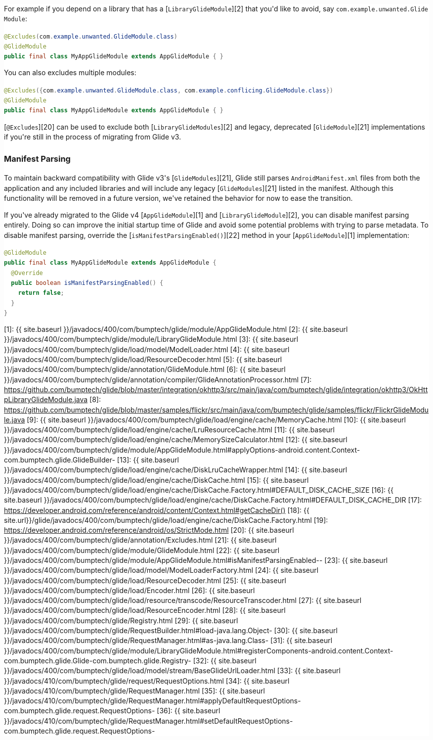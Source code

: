 For example if you depend on a library that has a [``LibraryGlideModule``][2] that you'd like to avoid, say ``com.example.unwanted.GlideModule``:

```java
@Excludes(com.example.unwanted.GlideModule.class)
@GlideModule
public final class MyAppGlideModule extends AppGlideModule { }
```

You can also excludes multiple modules:

```java
@Excludes({com.example.unwanted.GlideModule.class, com.example.conflicing.GlideModule.class})
@GlideModule
public final class MyAppGlideModule extends AppGlideModule { }
```

[``@Excludes``][20] can be used to exclude both [``LibraryGlideModules``][2] and legacy, deprecated [``GlideModule``][21] implementations if you're still in the process of migrating from Glide v3.


### Manifest Parsing
To maintain backward compatibility with Glide v3's [``GlideModules``][21], Glide still parses ``AndroidManifest.xml`` files from both the application and any included libraries and will include any legacy [``GlideModules``][21] listed in the manifest. Although this functionality will be removed in a future version, we've retained the behavior for now to ease the transition.

If you've already migrated to the Glide v4 [``AppGlideModule``][1] and [``LibraryGlideModule``][2], you can disable manifest parsing entirely. Doing so can improve the initial startup time of Glide and avoid some potential problems with trying to parse metadata. To disable manifest parsing, override the [``isManifestParsingEnabled()``][22] method in your [``AppGlideModule``][1] implementation:

```java
@GlideModule
public final class MyAppGlideModule extends AppGlideModule {
  @Override
  public boolean isManifestParsingEnabled() {
    return false;
  }
}
```

[1]: {{ site.baseurl }}/javadocs/400/com/bumptech/glide/module/AppGlideModule.html
[2]: {{ site.baseurl }}/javadocs/400/com/bumptech/glide/module/LibraryGlideModule.html
[3]: {{ site.baseurl }}/javadocs/400/com/bumptech/glide/load/model/ModelLoader.html
[4]: {{ site.baseurl }}/javadocs/400/com/bumptech/glide/load/ResourceDecoder.html
[5]: {{ site.baseurl }}/javadocs/400/com/bumptech/glide/annotation/GlideModule.html
[6]: {{ site.baseurl }}/javadocs/400/com/bumptech/glide/annotation/compiler/GlideAnnotationProcessor.html
[7]: https://github.com/bumptech/glide/blob/master/integration/okhttp3/src/main/java/com/bumptech/glide/integration/okhttp3/OkHttpLibraryGlideModule.java
[8]: https://github.com/bumptech/glide/blob/master/samples/flickr/src/main/java/com/bumptech/glide/samples/flickr/FlickrGlideModule.java
[9]: {{ site.baseurl }}/javadocs/400/com/bumptech/glide/load/engine/cache/MemoryCache.html
[10]: {{ site.baseurl }}/javadocs/400/com/bumptech/glide/load/engine/cache/LruResourceCache.html
[11]: {{ site.baseurl }}/javadocs/400/com/bumptech/glide/load/engine/cache/MemorySizeCalculator.html
[12]: {{ site.baseurl }}/javadocs/400/com/bumptech/glide/module/AppGlideModule.html#applyOptions-android.content.Context-com.bumptech.glide.GlideBuilder-
[13]: {{ site.baseurl }}/javadocs/400/com/bumptech/glide/load/engine/cache/DiskLruCacheWrapper.html
[14]: {{ site.baseurl }}/javadocs/400/com/bumptech/glide/load/engine/cache/DiskCache.html
[15]: {{ site.baseurl }}/javadocs/400/com/bumptech/glide/load/engine/cache/DiskCache.Factory.html#DEFAULT_DISK_CACHE_SIZE
[16]: {{ site.baseurl }}/javadocs/400/com/bumptech/glide/load/engine/cache/DiskCache.Factory.html#DEFAULT_DISK_CACHE_DIR
[17]: https://developer.android.com/reference/android/content/Context.html#getCacheDir()
[18]: {{ site.url}}/glide/javadocs/400/com/bumptech/glide/load/engine/cache/DiskCache.Factory.html
[19]: https://developer.android.com/reference/android/os/StrictMode.html
[20]: {{ site.baseurl }}/javadocs/400/com/bumptech/glide/annotation/Excludes.html
[21]: {{ site.baseurl }}/javadocs/400/com/bumptech/glide/module/GlideModule.html
[22]: {{ site.baseurl }}/javadocs/400/com/bumptech/glide/module/AppGlideModule.html#isManifestParsingEnabled--
[23]: {{ site.baseurl }}/javadocs/400/com/bumptech/glide/load/model/ModelLoaderFactory.html
[24]: {{ site.baseurl }}/javadocs/400/com/bumptech/glide/load/ResourceDecoder.html
[25]: {{ site.baseurl }}/javadocs/400/com/bumptech/glide/load/Encoder.html
[26]: {{ site.baseurl }}/javadocs/400/com/bumptech/glide/load/resource/transcode/ResourceTranscoder.html
[27]: {{ site.baseurl }}/javadocs/400/com/bumptech/glide/load/ResourceEncoder.html
[28]: {{ site.baseurl }}/javadocs/400/com/bumptech/glide/Registry.html
[29]: {{ site.baseurl }}/javadocs/400/com/bumptech/glide/RequestBuilder.html#load-java.lang.Object-
[30]: {{ site.baseurl }}/javadocs/400/com/bumptech/glide/RequestManager.html#as-java.lang.Class-
[31]: {{ site.baseurl }}/javadocs/400/com/bumptech/glide/module/LibraryGlideModule.html#registerComponents-android.content.Context-com.bumptech.glide.Glide-com.bumptech.glide.Registry-
[32]: {{ site.baseurl }}/javadocs/400/com/bumptech/glide/load/model/stream/BaseGlideUrlLoader.html
[33]: {{ site.baseurl }}/javadocs/410/com/bumptech/glide/request/RequestOptions.html
[34]: {{ site.baseurl }}/javadocs/410/com/bumptech/glide/RequestManager.html
[35]: {{ site.baseurl }}/javadocs/410/com/bumptech/glide/RequestManager.html#applyDefaultRequestOptions-com.bumptech.glide.request.RequestOptions-
[36]: {{ site.baseurl }}/javadocs/410/com/bumptech/glide/RequestManager.html#setDefaultRequestOptions-com.bumptech.glide.request.RequestOptions-
